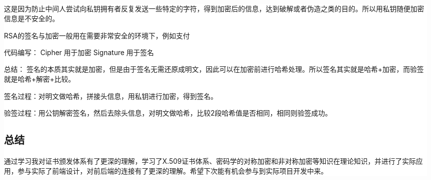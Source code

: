 这是因为防止中间人尝试向私钥拥有者反复发送一些特定的字符，得到加密后的信息，达到破解或者伪造之类的目的。所以用私钥随便加密信息是不安全的。

RSA的签名与加密一般用在需要非常安全的环境下，例如支付

代码编写： Cipher 用于加密 Signature 用于签名

总结：
签名的本质其实就是加密，但是由于签名无需还原成明文，因此可以在加密前进行哈希处理。所以签名其实就是哈希+加密，而验签就是哈希+解密+比较。

签名过程：对明文做哈希，拼接头信息，用私钥进行加密，得到签名。

验签过程：用公钥解密签名，然后去除头信息，对明文做哈希，比较2段哈希值是否相同，相同则验签成功。

## 总结

通过学习我对证书颁发体系有了更深的理解，学习了X.509证书体系、密码学的对称加密和非对称加密等知识在理论知识，并进行了实际应用，参与实际了前端设计，对前后端的连接有了更深的理解。希望下次能有机会参与到实际项目开发中来。
